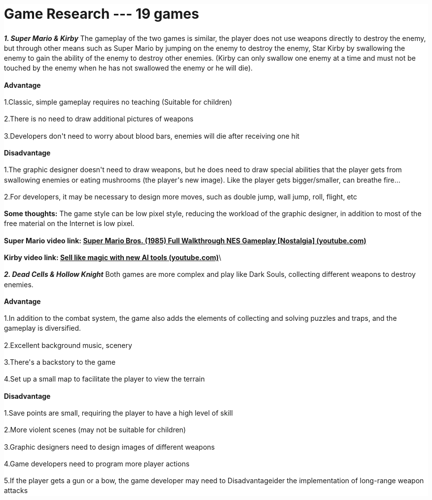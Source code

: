 # Game Research --- 19 games

**_1\. Super Mario & Kirby_**  The gameplay of the two games is similar, the player does not use weapons directly to destroy the enemy, but through other means such as Super Mario by jumping on the enemy to destroy the enemy, Star Kirby by swallowing the enemy to gain the ability of the enemy to destroy other enemies. (Kirby can only swallow one enemy at a time and must not be touched by the enemy when he has not swallowed the enemy or he will die).

**Advantage**

1.Classic, simple gameplay requires no teaching (Suitable for children)

2.There is no need to draw additional pictures of weapons

3.Developers don't need to worry about blood bars, enemies will die after receiving one hit

**Disadvantage**

1.The graphic designer doesn't need to draw weapons, but he does need to draw special abilities that the player gets from swallowing enemies or eating mushrooms (the player's new image). Like the player gets bigger/smaller, can breathe fire…

2.For developers, it may be necessary to design more moves, such as double jump, wall jump, roll, flight, etc

**Some thoughts:** The game style can be low pixel style, reducing the workload of the graphic designer, in addition to most of the free material on the Internet is low pixel.

**Super Mario video link: [Super Mario Bros. (1985) Full Walkthrough NES Gameplay \[Nostalgia\] (youtube.com)](https://www.youtube.com/watch?v=rLl9XBg7wSs)**

**Kirby video link: [Sell like magic with new AI tools (youtube.com)](https://www.youtube.com/watch?v=Db31Uo5bnys)**\


**_2\. Dead Cells & Hollow Knight_**  Both games are more complex and play like Dark Souls, collecting different weapons to destroy enemies.

**Advantage**

1.In addition to the combat system, the game also adds the elements of collecting and solving puzzles and traps, and the gameplay is diversified.

2.Excellent background music, scenery

3.There's a backstory to the game

4.Set up a small map to facilitate the player to view the terrain

**Disadvantage**

1.Save points are small, requiring the player to have a high level of skill

2.More violent scenes (may not be suitable for children)

3.Graphic designers need to design images of different weapons

4.Game developers need to program more player actions

5.If the player gets a gun or a bow, the game developer may need to Disadvantageider the implementation of long-range weapon attacks

